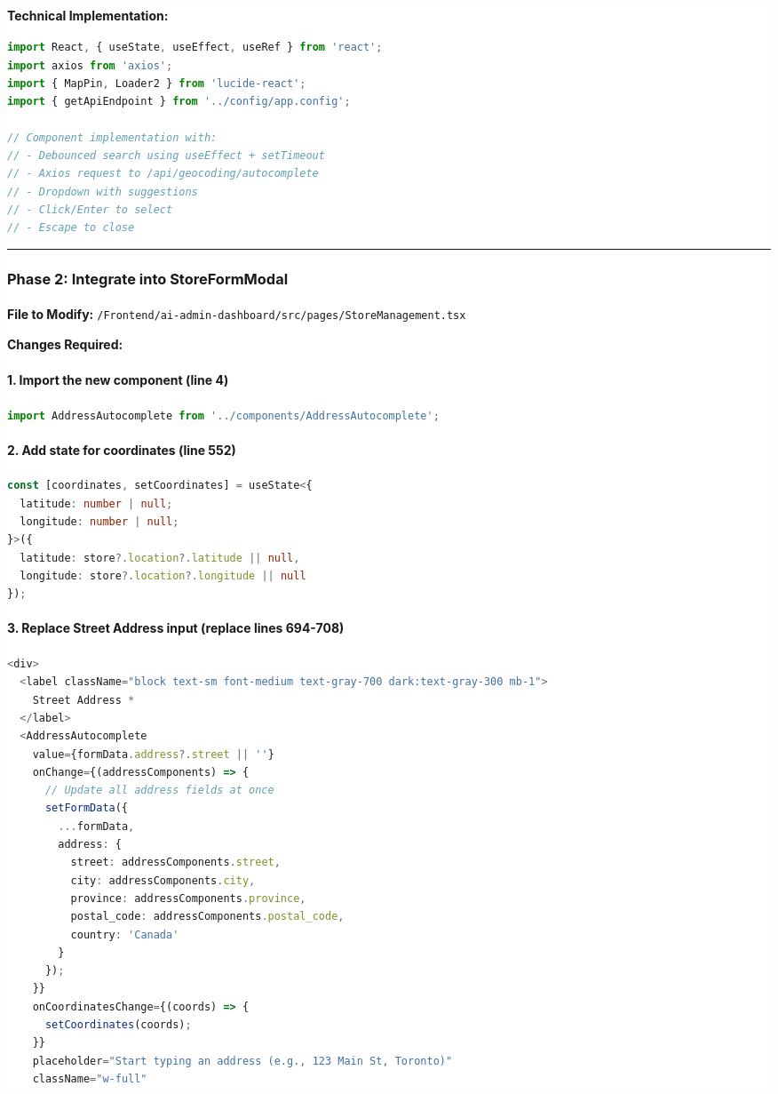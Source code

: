 **Technical Implementation:**
```typescript
import React, { useState, useEffect, useRef } from 'react';
import axios from 'axios';
import { MapPin, Loader2 } from 'lucide-react';
import { getApiEndpoint } from '../config/app.config';

// Component implementation with:
// - Debounced search using useEffect + setTimeout
// - Axios request to /api/geocoding/autocomplete
// - Dropdown with suggestions
// - Click/Enter to select
// - Escape to close
```

---

### Phase 2: Integrate into StoreFormModal

**File to Modify:** `/Frontend/ai-admin-dashboard/src/pages/StoreManagement.tsx`

**Changes Required:**

#### 1. Import the new component (line 4)
```typescript
import AddressAutocomplete from '../components/AddressAutocomplete';
```

#### 2. Add state for coordinates (line 552)
```typescript
const [coordinates, setCoordinates] = useState<{
  latitude: number | null;
  longitude: number | null;
}>({
  latitude: store?.location?.latitude || null,
  longitude: store?.location?.longitude || null
});
```

#### 3. Replace Street Address input (replace lines 694-708)
```typescript
<div>
  <label className="block text-sm font-medium text-gray-700 dark:text-gray-300 mb-1">
    Street Address *
  </label>
  <AddressAutocomplete
    value={formData.address?.street || ''}
    onChange={(addressComponents) => {
      // Update all address fields at once
      setFormData({
        ...formData,
        address: {
          street: addressComponents.street,
          city: addressComponents.city,
          province: addressComponents.province,
          postal_code: addressComponents.postal_code,
          country: 'Canada'
        }
      });
    }}
    onCoordinatesChange={(coords) => {
      setCoordinates(coords);
    }}
    placeholder="Start typing an address (e.g., 123 Main St, Toronto)"
    className="w-full"
```